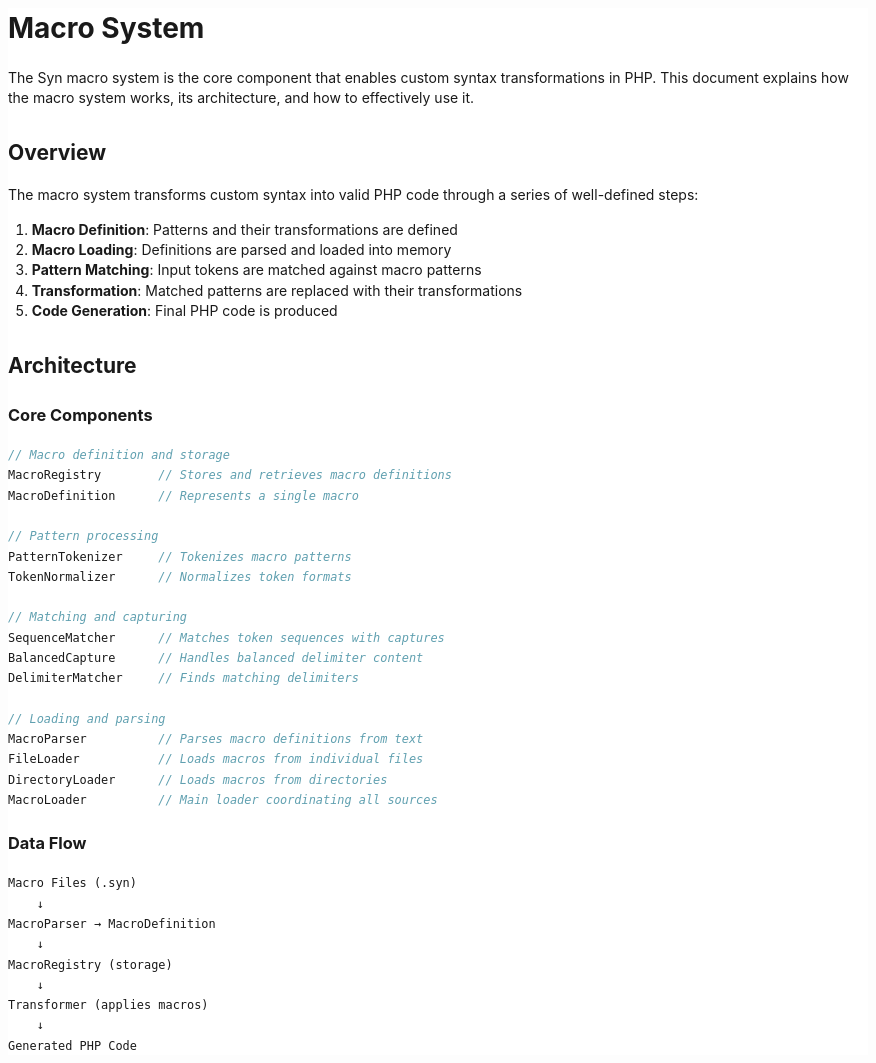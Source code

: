 # Macro System

The Syn macro system is the core component that enables custom syntax transformations in PHP. This document explains how the macro system works, its architecture, and how to effectively use it.

## Overview

The macro system transforms custom syntax into valid PHP code through a series of well-defined steps:

1. **Macro Definition**: Patterns and their transformations are defined
2. **Macro Loading**: Definitions are parsed and loaded into memory
3. **Pattern Matching**: Input tokens are matched against macro patterns
4. **Transformation**: Matched patterns are replaced with their transformations
5. **Code Generation**: Final PHP code is produced

## Architecture

### Core Components

```php
// Macro definition and storage
MacroRegistry        // Stores and retrieves macro definitions
MacroDefinition      // Represents a single macro

// Pattern processing
PatternTokenizer     // Tokenizes macro patterns
TokenNormalizer      // Normalizes token formats

// Matching and capturing
SequenceMatcher      // Matches token sequences with captures
BalancedCapture      // Handles balanced delimiter content
DelimiterMatcher     // Finds matching delimiters

// Loading and parsing
MacroParser          // Parses macro definitions from text
FileLoader           // Loads macros from individual files
DirectoryLoader      // Loads macros from directories
MacroLoader          // Main loader coordinating all sources
```

### Data Flow

```
Macro Files (.syn) 
    ↓
MacroParser → MacroDefinition
    ↓
MacroRegistry (storage)
    ↓
Transformer (applies macros)
    ↓
Generated PHP Code
```
